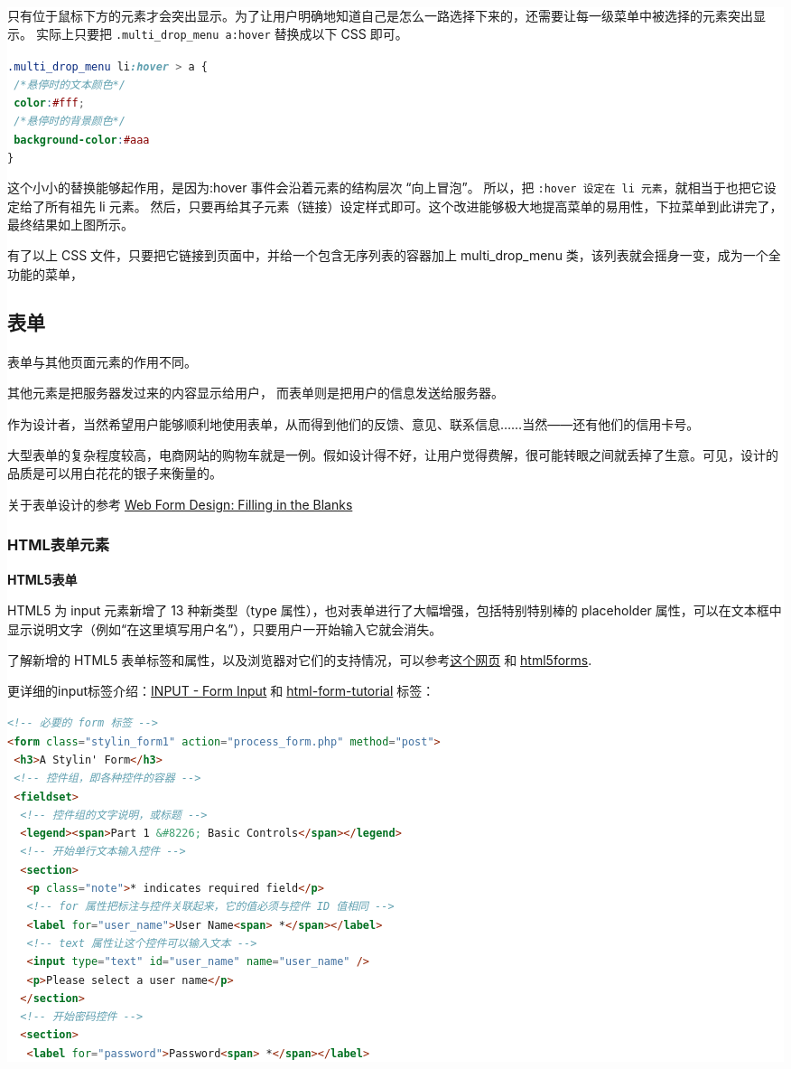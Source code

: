 只有位于鼠标下方的元素才会突出显示。为了让用户明确地知道自己是怎么一路选择下来的，还需要让每一级菜单中被选择的元素突出显示。
实际上只要把 `.multi_drop_menu a:hover` 替换成以下 CSS 即可。

```CSS
.multi_drop_menu li:hover > a {
 /*悬停时的文本颜色*/
 color:#fff;
 /*悬停时的背景颜色*/
 background-color:#aaa
}
```

这个小小的替换能够起作用，是因为:hover 事件会沿着元素的结构层次 “向上冒泡”。
所以，把 `:hover 设定在 li 元素`，就相当于也把它设定给了所有祖先 li 元素。
然后，只要再给其子元素（链接）设定样式即可。这个改进能够极大地提高菜单的易用性，下拉菜单到此讲完了，最终结果如上图所示。

有了以上 CSS 文件，只要把它链接到页面中，并给一个包含无序列表的容器加上 multi_drop_menu 类，该列表就会摇身一变，成为一个全功能的菜单，

<span id="表单"></span>

## 表单

表单与其他页面元素的作用不同。

其他元素是把服务器发过来的内容显示给用户，
而表单则是把用户的信息发送给服务器。

作为设计者，当然希望用户能够顺利地使用表单，从而得到他们的反馈、意见、联系信息……当然——还有他们的信用卡号。

大型表单的复杂程度较高，电商网站的购物车就是一例。假如设计得不好，让用户觉得费解，很可能转眼之间就丢掉了生意。可见，设计的品质是可以用白花花的银子来衡量的。

关于表单设计的参考 [Web Form Design: Filling in the Blanks](http://www.lukew.com/resources/web_form_design.asp)

<span id="HTML表单元素"></span>

### HTML表单元素

**HTML5表单**

HTML5 为 input 元素新增了 13 种新类型（type 属性），也对表单进行了大幅增强，包括特别特别棒的 placeholder 属性，可以在文本框中显示说明文字（例如“在这里填写用户名”），只要用户一开始输入它就会消失。

了解新增的 HTML5 表单标签和属性，以及浏览器对它们的支持情况，可以参考[这个网页](http://wufoo.com/html5) 和 [html5forms](http://www.html5rocks.com/en/tutorials/forms/html5forms).

更详细的input标签介绍：[INPUT - Form Input](http://htmlhelp.com/reference/html40/forms/input.html) 和 [html-form-tutorial](http://www.javascript-coder.com/html-form/html-form-tutorial-p1.phtml)
标签：

```html
<!-- 必要的 form 标签 -->
<form class="stylin_form1" action="process_form.php" method="post">
 <h3>A Stylin' Form</h3>
 <!-- 控件组，即各种控件的容器 -->
 <fieldset>
  <!-- 控件组的文字说明，或标题 -->
  <legend><span>Part 1 &#8226; Basic Controls</span></legend>
  <!-- 开始单行文本输入控件 -->
  <section>
   <p class="note">* indicates required field</p>
   <!-- for 属性把标注与控件关联起来，它的值必须与控件 ID 值相同 -->
   <label for="user_name">User Name<span> *</span></label>
   <!-- text 属性让这个控件可以输入文本 -->
   <input type="text" id="user_name" name="user_name" />
   <p>Please select a user name</p>
  </section>
  <!-- 开始密码控件 -->
  <section>
   <label for="password">Password<span> *</span></label>
```